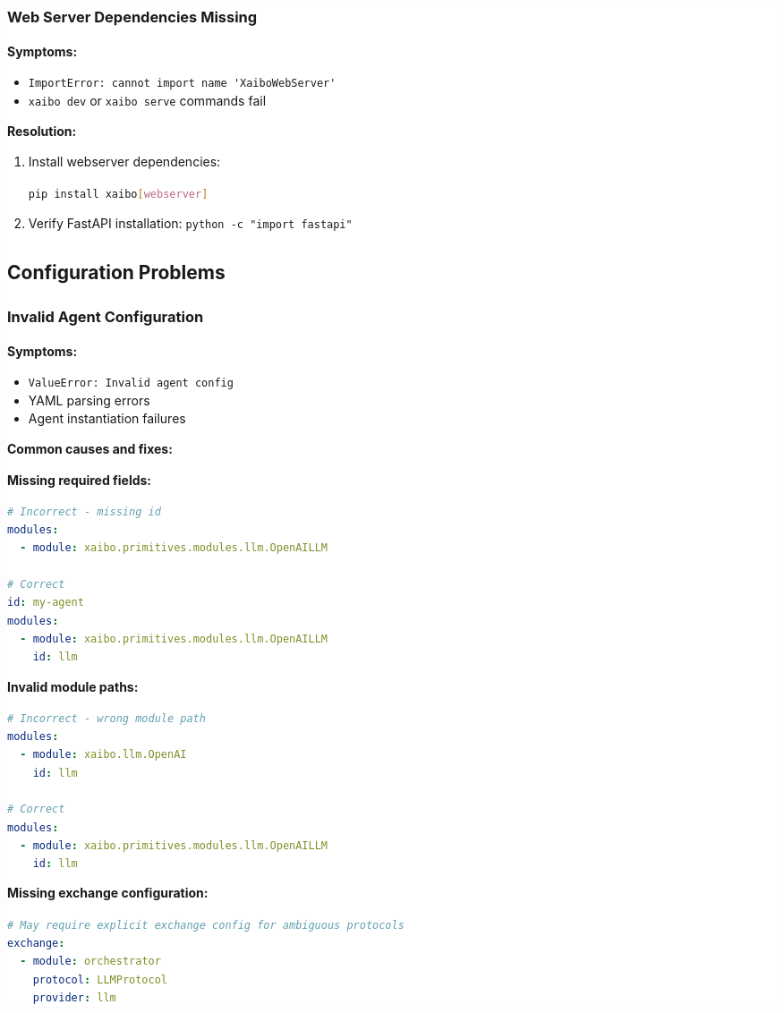 ### Web Server Dependencies Missing

**Symptoms:**
- `ImportError: cannot import name 'XaiboWebServer'`
- `xaibo dev` or `xaibo serve` commands fail

**Resolution:**
1. Install webserver dependencies:
   ```bash
   pip install xaibo[webserver]
   ```
2. Verify FastAPI installation: `python -c "import fastapi"`

## Configuration Problems

### Invalid Agent Configuration

**Symptoms:**
- `ValueError: Invalid agent config`
- YAML parsing errors
- Agent instantiation failures

**Common causes and fixes:**

**Missing required fields:**
```yaml
# Incorrect - missing id
modules:
  - module: xaibo.primitives.modules.llm.OpenAILLM

# Correct
id: my-agent
modules:
  - module: xaibo.primitives.modules.llm.OpenAILLM
    id: llm
```

**Invalid module paths:**
```yaml
# Incorrect - wrong module path
modules:
  - module: xaibo.llm.OpenAI
    id: llm

# Correct
modules:
  - module: xaibo.primitives.modules.llm.OpenAILLM
    id: llm
```

**Missing exchange configuration:**
```yaml
# May require explicit exchange config for ambiguous protocols
exchange:
  - module: orchestrator
    protocol: LLMProtocol
    provider: llm
```
